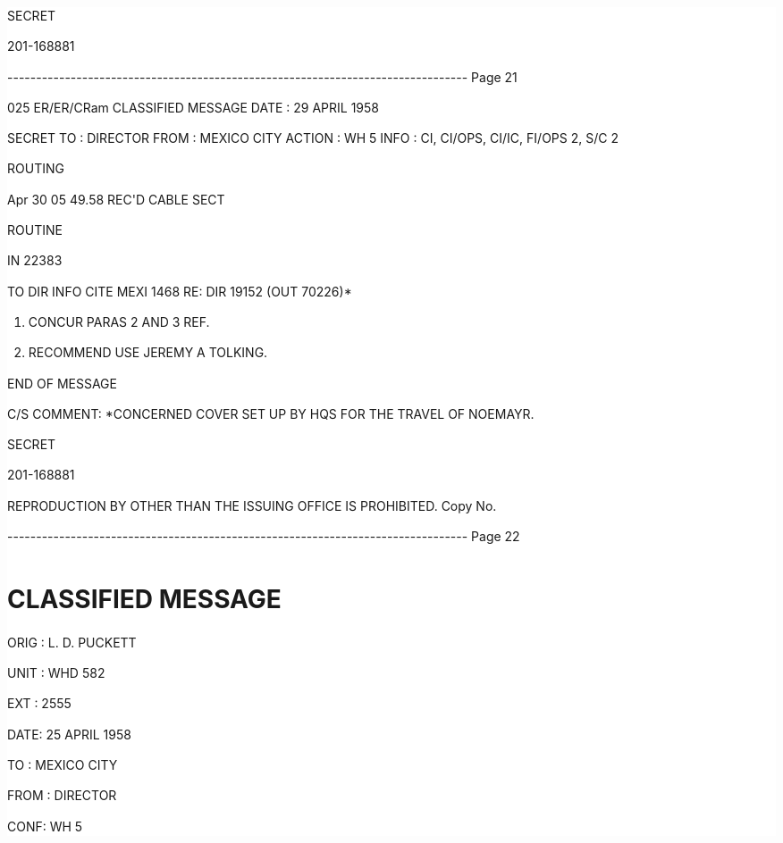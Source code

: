 SECRET

201-168881


-------------------------------------------------------------------------------- Page 21

025 ER/ER/CRam
CLASSIFIED MESSAGE
DATE : 29 APRIL 1958

SECRET
TO : DIRECTOR
FROM : MEXICO CITY
ACTION : WH 5
INFO : CI, CI/OPS, CI/IC, FI/OPS 2, S/C 2

ROUTING

Apr 30 05 49.58
REC'D CABLE SECT

ROUTINE

IN 22383

TO DIR INFO CITE MEXI 1468
RE: DIR 19152 (OUT 70226)*

1. CONCUR PARAS 2 AND 3 REF.

2. RECOMMEND USE JEREMY A TOLKING.

END OF MESSAGE

C/S COMMENT: *CONCERNED COVER SET UP BY HQS FOR THE TRAVEL OF NOEMAYR.

SECRET

201-168881

REPRODUCTION BY OTHER THAN THE ISSUING OFFICE IS PROHIBITED. Copy No.


-------------------------------------------------------------------------------- Page 22

# CLASSIFIED MESSAGE

ORIG : L. D. PUCKETT

UNIT : WHD 582

EXT : 2555

DATE: 25 APRIL 1958

TO : MEXICO CITY

FROM : DIRECTOR

CONF: WH 5

